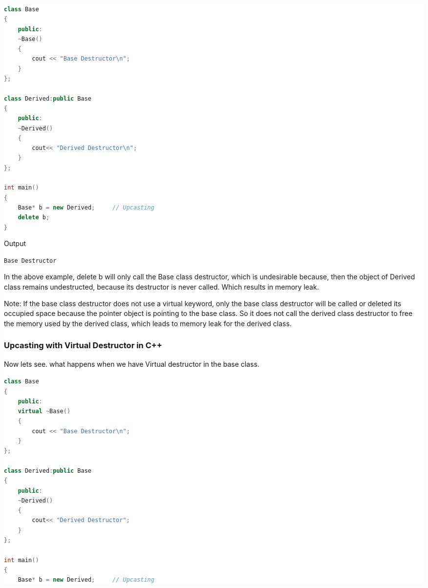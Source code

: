 ```cpp
class Base
{
    public:
    ~Base()
    {
        cout << "Base Destructor\n";
    }
};

class Derived:public Base
{
    public:
    ~Derived()
    {
        cout<< "Derived Destructor\n";
    }
};

int main()
{
    Base* b = new Derived;     // Upcasting
    delete b;
}
```

Output
```
Base Destructor
```
In the above example, delete b will only call the Base class destructor, which is undesirable because, then the object of Derived class remains undestructed, because its destructor is never called. Which results in memory leak.

Note: If the base class destructor does not use a virtual keyword, only the base class destructor will be called or deleted its occupied space because the pointer object is pointing to the base class. So it does not call the derived class destructor to free the memory used by the derived class, which leads to memory leak for the derived class.



### Upcasting with Virtual Destructor in C++

Now lets see. what happens when we have Virtual destructor in the base class.

```cpp
class Base
{
    public:
    virtual ~Base()
    {
        cout << "Base Destructor\n";
    }
};

class Derived:public Base
{
    public:
    ~Derived()
    {
        cout<< "Derived Destructor";
    }
};

int main()
{
    Base* b = new Derived;     // Upcasting
```